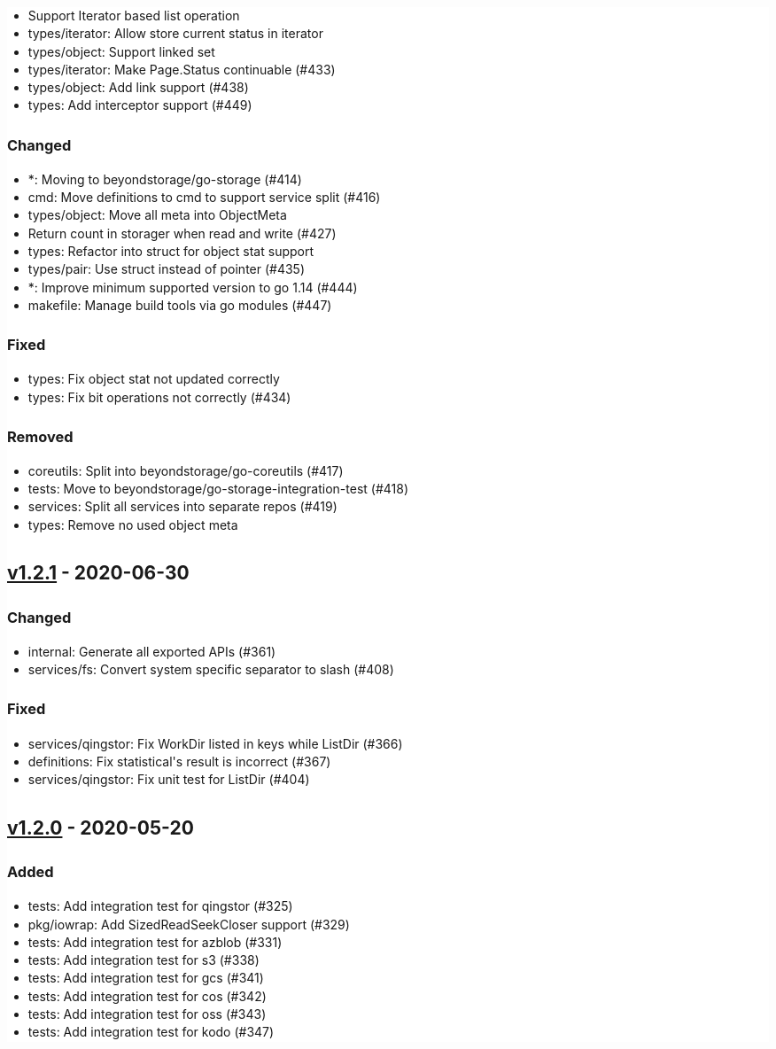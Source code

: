 - Support Iterator based list operation
- types/iterator: Allow store current status in iterator
- types/object: Support linked set
- types/iterator: Make Page.Status continuable (#433)
- types/object: Add link support (#438)
- types: Add interceptor support (#449)

### Changed

- *: Moving to beyondstorage/go-storage (#414)
- cmd: Move definitions to cmd to support service split (#416)
- types/object: Move all meta into ObjectMeta
- Return count in storager when read and write (#427) 
- types: Refactor into struct for object stat support
- types/pair: Use struct instead of pointer (#435)
- *: Improve minimum supported version to go 1.14 (#444)
- makefile: Manage build tools via go modules (#447)

### Fixed

- types: Fix object stat not updated correctly
- types: Fix bit operations not correctly (#434)

### Removed

- coreutils: Split into beyondstorage/go-coreutils (#417)
- tests: Move to beyondstorage/go-storage-integration-test (#418)
- services: Split all services into separate repos (#419)
- types: Remove no used object meta

## [v1.2.1] - 2020-06-30

### Changed

- internal: Generate all exported APIs (#361)
- services/fs: Convert system specific separator to slash (#408)

### Fixed

- services/qingstor: Fix WorkDir listed in keys while ListDir (#366)
- definitions: Fix statistical's result is incorrect (#367)
- services/qingstor: Fix unit test for ListDir (#404)

## [v1.2.0] - 2020-05-20

### Added

- tests: Add integration test for qingstor (#325)
- pkg/iowrap: Add SizedReadSeekCloser support (#329)
- tests: Add integration test for azblob (#331)
- tests: Add integration test for s3 (#338)
- tests: Add integration test for gcs (#341)
- tests: Add integration test for cos (#342)
- tests: Add integration test for oss (#343)
- tests: Add integration test for kodo (#347)


[Unreleased]: https://git.fastonetech.com/fastone/go-storage/compare/v5.0.0...HEAD
[v5.0.0]: https://git.fastonetech.com/fastone/go-storage/compare/v4.8.0...v5.0.0
[v4.8.0]: https://git.fastonetech.com/fastone/go-storage/compare/v4.7.0...v4.8.0
[v4.7.0]: https://git.fastonetech.com/fastone/go-storage/compare/v4.6.0...v4.7.0
[v4.6.0]: https://git.fastonetech.com/fastone/go-storage/compare/v4.5.0...v4.6.0
[v4.5.0]: https://git.fastonetech.com/fastone/go-storage/compare/v4.4.0...v4.5.0
[v4.4.0]: https://git.fastonetech.com/fastone/go-storage/compare/v4.3.2...v4.4.0
[v4.3.2]: https://git.fastonetech.com/fastone/go-storage/compare/v4.3.1...v4.3.2
[v4.3.1]: https://git.fastonetech.com/fastone/go-storage/compare/v4.3.0...v4.3.1
[v4.3.0]: https://git.fastonetech.com/fastone/go-storage/compare/v4.2.0...v4.3.0
[v4.2.0]: https://git.fastonetech.com/fastone/go-storage/compare/v4.1.0...v4.2.0
[v4.1.0]: https://git.fastonetech.com/fastone/go-storage/compare/v4.0.0...v4.1.0
[v4.0.0]: https://git.fastonetech.com/fastone/go-storage/compare/v3.6.0...v4.0.0
[v3.6.0]: https://git.fastonetech.com/fastone/go-storage/compare/v3.5.0...v3.6.0
[v3.5.0]: https://git.fastonetech.com/fastone/go-storage/compare/v3.4.2...v3.5.0
[v3.4.2]: https://git.fastonetech.com/fastone/go-storage/compare/v3.4.1...v3.4.2
[v3.4.1]: https://git.fastonetech.com/fastone/go-storage/compare/v3.4.0...v3.4.1
[v3.4.0]: https://git.fastonetech.com/fastone/go-storage/compare/v3.3.0...v3.4.0
[v3.3.0]: https://git.fastonetech.com/fastone/go-storage/compare/v3.2.0...v3.3.0
[v3.2.0]: https://git.fastonetech.com/fastone/go-storage/compare/v3.1.0...v3.2.0
[v3.1.0]: https://git.fastonetech.com/fastone/go-storage/compare/v3.0.0...v3.1.0
[v3.0.0]: https://git.fastonetech.com/fastone/go-storage/compare/v2.0.0...v3.0.0
[v2.0.0]: https://git.fastonetech.com/fastone/go-storage/compare/v2.0.0-beta...v2.0.0
[v2.0.0-beta]: https://git.fastonetech.com/fastone/go-storage/compare/v2.0.0-alpha.1...v2.0.0-beta
[v2.0.0-alpha.1]: https://git.fastonetech.com/fastone/go-storage/compare/v1.2.1...v2.0.0-alpha.1
[v1.2.1]: https://git.fastonetech.com/fastone/go-storage/compare/v1.2.0...v1.2.1
[v1.2.0]: https://git.fastonetech.com/fastone/go-storage/compare/v1.1.0...v1.2.0
[v1.1.0]: https://git.fastonetech.com/fastone/go-storage/compare/v1.0.0...v1.1.0
[v1.0.0]: https://git.fastonetech.com/fastone/go-storage/compare/v0.9.0...v1.0.0
[v0.9.0]: https://git.fastonetech.com/fastone/go-storage/compare/v0.8.0...v0.9.0
[v0.8.0]: https://git.fastonetech.com/fastone/go-storage/compare/v0.7.2...v0.8.0
[v0.7.2]: https://git.fastonetech.com/fastone/go-storage/compare/v0.7.1...v0.7.2
[v0.7.1]: https://git.fastonetech.com/fastone/go-storage/compare/v0.7.0...v0.7.1
[v0.7.0]: https://git.fastonetech.com/fastone/go-storage/compare/v0.6.0...v0.7.0
[v0.6.0]: https://git.fastonetech.com/fastone/go-storage/compare/v0.5.0...v0.6.0
[v0.5.0]: https://git.fastonetech.com/fastone/go-storage/compare/v0.4.0...v0.5.0
[v0.4.0]: https://git.fastonetech.com/fastone/go-storage/compare/v0.3.0...v0.4.0
[v0.3.0]: https://git.fastonetech.com/fastone/go-storage/compare/v0.2.0...v0.3.0
[v0.2.0]: https://git.fastonetech.com/fastone/go-storage/compare/v0.1.0...v0.2.0